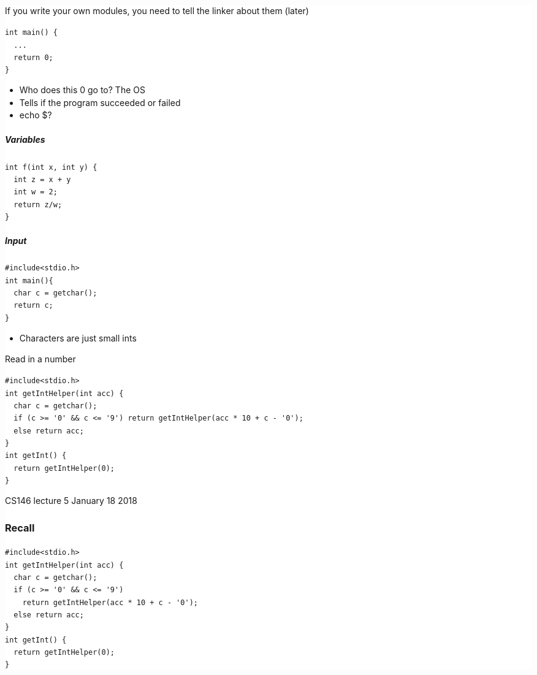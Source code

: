 If you write your own modules, you need to tell the linker about them
(later)

``` {.c}
int main() {
  ...
  return 0;
}
```

-   Who does this 0 go to? The OS
-   Tells if the program succeeded or failed
-   echo \$?

##### Variables

``` {.c}
int f(int x, int y) {
  int z = x + y
  int w = 2;
  return z/w;
}
```

##### Input

``` {.c}
#include<stdio.h>
int main(){
  char c = getchar();
  return c;
}
```

-   Characters are just small ints

Read in a number

``` {.c}
#include<stdio.h>
int getIntHelper(int acc) {
  char c = getchar();
  if (c >= '0' && c <= '9') return getIntHelper(acc * 10 + c - '0');
  else return acc;
}
int getInt() {
  return getIntHelper(0);
}
```

CS146 lecture 5 January 18 2018

### Recall

``` {.c}
#include<stdio.h>
int getIntHelper(int acc) {
  char c = getchar();
  if (c >= '0' && c <= '9')
    return getIntHelper(acc * 10 + c - '0');
  else return acc;
} 
int getInt() {
  return getIntHelper(0);
}
```
